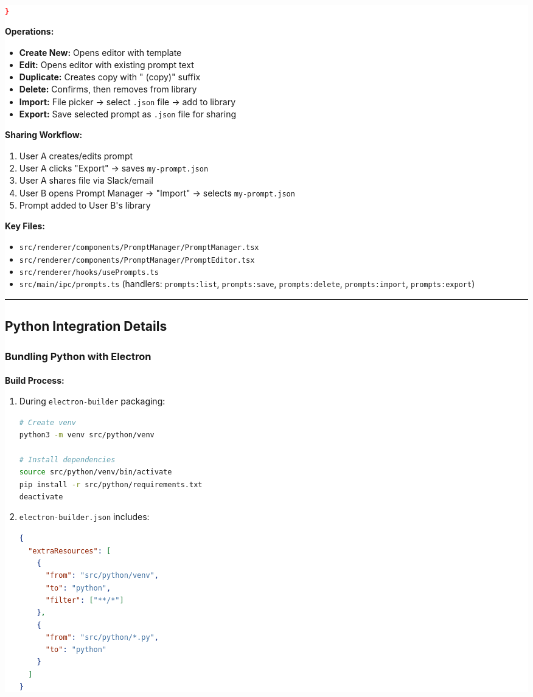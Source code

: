 ```json
}
```

**Operations:**
- **Create New:** Opens editor with template
- **Edit:** Opens editor with existing prompt text
- **Duplicate:** Creates copy with " (copy)" suffix
- **Delete:** Confirms, then removes from library
- **Import:** File picker → select `.json` file → add to library
- **Export:** Save selected prompt as `.json` file for sharing

**Sharing Workflow:**
1. User A creates/edits prompt
2. User A clicks "Export" → saves `my-prompt.json`
3. User A shares file via Slack/email
4. User B opens Prompt Manager → "Import" → selects `my-prompt.json`
5. Prompt added to User B's library

**Key Files:**
- `src/renderer/components/PromptManager/PromptManager.tsx`
- `src/renderer/components/PromptManager/PromptEditor.tsx`
- `src/renderer/hooks/usePrompts.ts`
- `src/main/ipc/prompts.ts` (handlers: `prompts:list`, `prompts:save`, `prompts:delete`, `prompts:import`, `prompts:export`)

---

## Python Integration Details

### Bundling Python with Electron

**Build Process:**
1. During `electron-builder` packaging:
   ```bash
   # Create venv
   python3 -m venv src/python/venv
   
   # Install dependencies
   source src/python/venv/bin/activate
   pip install -r src/python/requirements.txt
   deactivate
   ```

2. `electron-builder.json` includes:
   ```json
   {
     "extraResources": [
       {
         "from": "src/python/venv",
         "to": "python",
         "filter": ["**/*"]
       },
       {
         "from": "src/python/*.py",
         "to": "python"
       }
     ]
   }
   ```
